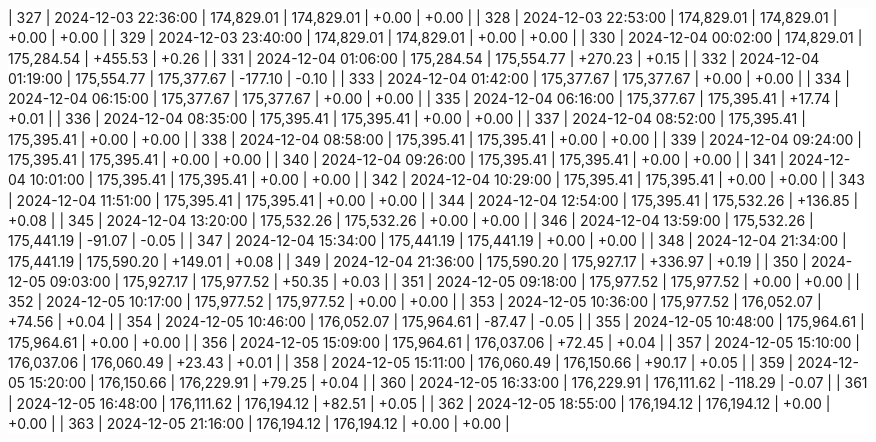 | 327 | 2024-12-03 22:36:00 | 174,829.01 | 174,829.01 | +0.00 | +0.00 |
| 328 | 2024-12-03 22:53:00 | 174,829.01 | 174,829.01 | +0.00 | +0.00 |
| 329 | 2024-12-03 23:40:00 | 174,829.01 | 174,829.01 | +0.00 | +0.00 |
| 330 | 2024-12-04 00:02:00 | 174,829.01 | 175,284.54 | +455.53 | +0.26 |
| 331 | 2024-12-04 01:06:00 | 175,284.54 | 175,554.77 | +270.23 | +0.15 |
| 332 | 2024-12-04 01:19:00 | 175,554.77 | 175,377.67 | -177.10 | -0.10 |
| 333 | 2024-12-04 01:42:00 | 175,377.67 | 175,377.67 | +0.00 | +0.00 |
| 334 | 2024-12-04 06:15:00 | 175,377.67 | 175,377.67 | +0.00 | +0.00 |
| 335 | 2024-12-04 06:16:00 | 175,377.67 | 175,395.41 | +17.74 | +0.01 |
| 336 | 2024-12-04 08:35:00 | 175,395.41 | 175,395.41 | +0.00 | +0.00 |
| 337 | 2024-12-04 08:52:00 | 175,395.41 | 175,395.41 | +0.00 | +0.00 |
| 338 | 2024-12-04 08:58:00 | 175,395.41 | 175,395.41 | +0.00 | +0.00 |
| 339 | 2024-12-04 09:24:00 | 175,395.41 | 175,395.41 | +0.00 | +0.00 |
| 340 | 2024-12-04 09:26:00 | 175,395.41 | 175,395.41 | +0.00 | +0.00 |
| 341 | 2024-12-04 10:01:00 | 175,395.41 | 175,395.41 | +0.00 | +0.00 |
| 342 | 2024-12-04 10:29:00 | 175,395.41 | 175,395.41 | +0.00 | +0.00 |
| 343 | 2024-12-04 11:51:00 | 175,395.41 | 175,395.41 | +0.00 | +0.00 |
| 344 | 2024-12-04 12:54:00 | 175,395.41 | 175,532.26 | +136.85 | +0.08 |
| 345 | 2024-12-04 13:20:00 | 175,532.26 | 175,532.26 | +0.00 | +0.00 |
| 346 | 2024-12-04 13:59:00 | 175,532.26 | 175,441.19 | -91.07 | -0.05 |
| 347 | 2024-12-04 15:34:00 | 175,441.19 | 175,441.19 | +0.00 | +0.00 |
| 348 | 2024-12-04 21:34:00 | 175,441.19 | 175,590.20 | +149.01 | +0.08 |
| 349 | 2024-12-04 21:36:00 | 175,590.20 | 175,927.17 | +336.97 | +0.19 |
| 350 | 2024-12-05 09:03:00 | 175,927.17 | 175,977.52 | +50.35 | +0.03 |
| 351 | 2024-12-05 09:18:00 | 175,977.52 | 175,977.52 | +0.00 | +0.00 |
| 352 | 2024-12-05 10:17:00 | 175,977.52 | 175,977.52 | +0.00 | +0.00 |
| 353 | 2024-12-05 10:36:00 | 175,977.52 | 176,052.07 | +74.56 | +0.04 |
| 354 | 2024-12-05 10:46:00 | 176,052.07 | 175,964.61 | -87.47 | -0.05 |
| 355 | 2024-12-05 10:48:00 | 175,964.61 | 175,964.61 | +0.00 | +0.00 |
| 356 | 2024-12-05 15:09:00 | 175,964.61 | 176,037.06 | +72.45 | +0.04 |
| 357 | 2024-12-05 15:10:00 | 176,037.06 | 176,060.49 | +23.43 | +0.01 |
| 358 | 2024-12-05 15:11:00 | 176,060.49 | 176,150.66 | +90.17 | +0.05 |
| 359 | 2024-12-05 15:20:00 | 176,150.66 | 176,229.91 | +79.25 | +0.04 |
| 360 | 2024-12-05 16:33:00 | 176,229.91 | 176,111.62 | -118.29 | -0.07 |
| 361 | 2024-12-05 16:48:00 | 176,111.62 | 176,194.12 | +82.51 | +0.05 |
| 362 | 2024-12-05 18:55:00 | 176,194.12 | 176,194.12 | +0.00 | +0.00 |
| 363 | 2024-12-05 21:16:00 | 176,194.12 | 176,194.12 | +0.00 | +0.00 |